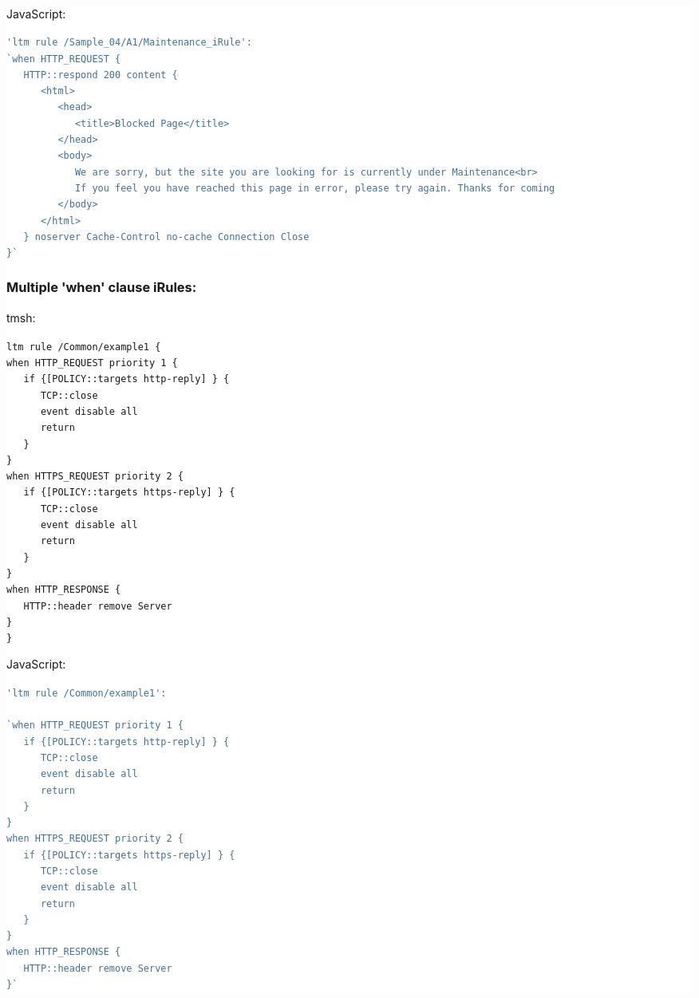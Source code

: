 JavaScript:
```js
'ltm rule /Sample_04/A1/Maintenance_iRule':
`when HTTP_REQUEST {
   HTTP::respond 200 content {
      <html>
         <head>
            <title>Blocked Page</title>
         </head>
         <body>
            We are sorry, but the site you are looking for is currently under Maintenance<br>
            If you feel you have reached this page in error, please try again. Thanks for coming
         </body>
      </html>
   } noserver Cache-Control no-cache Connection Close
}`
```



### Multiple 'when' clause iRules:

tmsh:
```
ltm rule /Common/example1 {
when HTTP_REQUEST priority 1 {
   if {[POLICY::targets http-reply] } {
      TCP::close
      event disable all
      return
   }
}
when HTTPS_REQUEST priority 2 {
   if {[POLICY::targets https-reply] } {
      TCP::close
      event disable all
      return
   }
}
when HTTP_RESPONSE {
   HTTP::header remove Server
}
}
```

JavaScript:
```js
'ltm rule /Common/example1':

`when HTTP_REQUEST priority 1 {
   if {[POLICY::targets http-reply] } {
      TCP::close
      event disable all
      return
   }
}
when HTTPS_REQUEST priority 2 {
   if {[POLICY::targets https-reply] } {
      TCP::close
      event disable all
      return
   }
}
when HTTP_RESPONSE {
   HTTP::header remove Server
}`
```